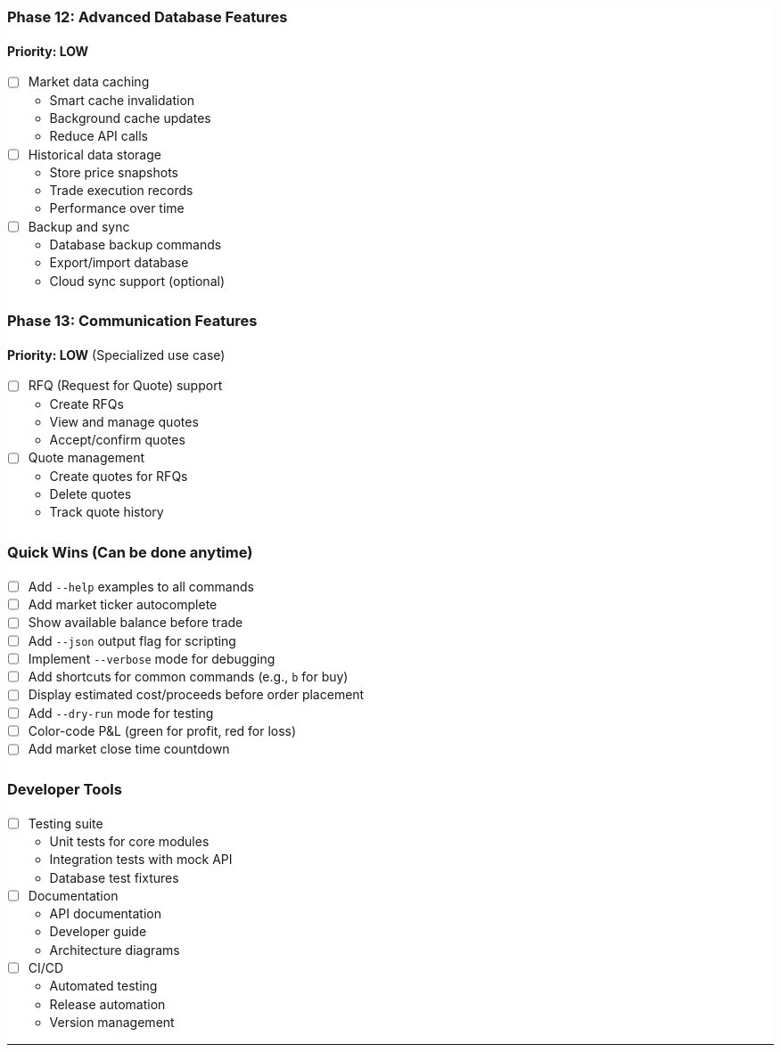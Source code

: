 ### Phase 12: Advanced Database Features
**Priority: LOW**
- [ ] Market data caching
  - Smart cache invalidation
  - Background cache updates
  - Reduce API calls
- [ ] Historical data storage
  - Store price snapshots
  - Trade execution records
  - Performance over time
- [ ] Backup and sync
  - Database backup commands
  - Export/import database
  - Cloud sync support (optional)

### Phase 13: Communication Features
**Priority: LOW** (Specialized use case)
- [ ] RFQ (Request for Quote) support
  - Create RFQs
  - View and manage quotes
  - Accept/confirm quotes
- [ ] Quote management
  - Create quotes for RFQs
  - Delete quotes
  - Track quote history

### Quick Wins (Can be done anytime)
- [ ] Add `--help` examples to all commands
- [ ] Add market ticker autocomplete
- [ ] Show available balance before trade
- [ ] Add `--json` output flag for scripting
- [ ] Implement `--verbose` mode for debugging
- [ ] Add shortcuts for common commands (e.g., `b` for buy)
- [ ] Display estimated cost/proceeds before order placement
- [ ] Add `--dry-run` mode for testing
- [ ] Color-code P&L (green for profit, red for loss)
- [ ] Add market close time countdown

### Developer Tools
- [ ] Testing suite
  - Unit tests for core modules
  - Integration tests with mock API
  - Database test fixtures
- [ ] Documentation
  - API documentation
  - Developer guide
  - Architecture diagrams
- [ ] CI/CD
  - Automated testing
  - Release automation
  - Version management

---